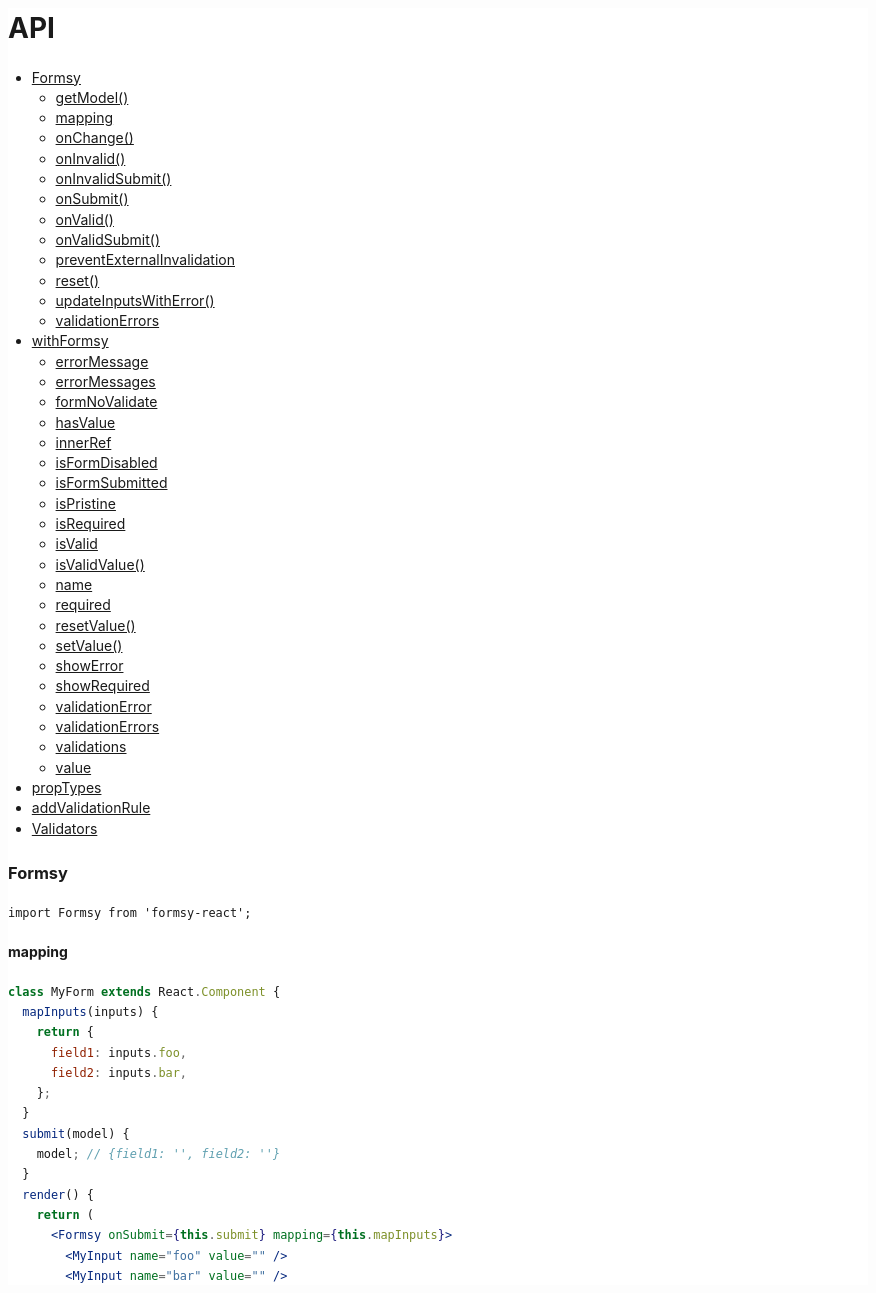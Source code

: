 # API

- [Formsy](#formsy)
  - [getModel()](#getModel)
  - [mapping](#mapping)
  - [onChange()](#onChange)
  - [onInvalid()](#onInvalid)
  - [onInvalidSubmit()](#onInvalidsubmit)
  - [onSubmit()](#onSubmit)
  - [onValid()](#onValid)
  - [onValidSubmit()](#onValidsubmit)
  - [preventExternalInvalidation](#preventExternalInvalidation)
  - [reset()](#reset)
  - [updateInputsWithError()](#updateInputsWithError)
  - [validationErrors](#validationErrors)
- [withFormsy](#withFormsy)
  - [errorMessage](#errorMessage)
  - [errorMessages](#errorMessages)
  - [formNoValidate](#formNoValidate)
  - [hasValue](#hasValue)
  - [innerRef](#innerRef)
  - [isFormDisabled](#isFormDisabled)
  - [isFormSubmitted](#isFormSubmitted)
  - [isPristine](#isPristine)
  - [isRequired](#isRequired)
  - [isValid](#isValid)
  - [isValidValue()](#isValidValue)
  - [name](#name)
  - [required](#required)
  - [resetValue()](#resetValue)
  - [setValue()](#setValue)
  - [showError](#showError)
  - [showRequired](#showRequired)
  - [validationError](#validationError)
  - [validationErrors](#validationErrors)
  - [validations](#validations)
  - [value](#value)
- [propTypes](#propTypes)
- [addValidationRule](#addValidationRule)
- [Validators](#validators)

### <a id="formsy">Formsy</a>

`import Formsy from 'formsy-react';`

#### <a id="mapping">mapping</a>

```jsx
class MyForm extends React.Component {
  mapInputs(inputs) {
    return {
      field1: inputs.foo,
      field2: inputs.bar,
    };
  }
  submit(model) {
    model; // {field1: '', field2: ''}
  }
  render() {
    return (
      <Formsy onSubmit={this.submit} mapping={this.mapInputs}>
        <MyInput name="foo" value="" />
        <MyInput name="bar" value="" />
```